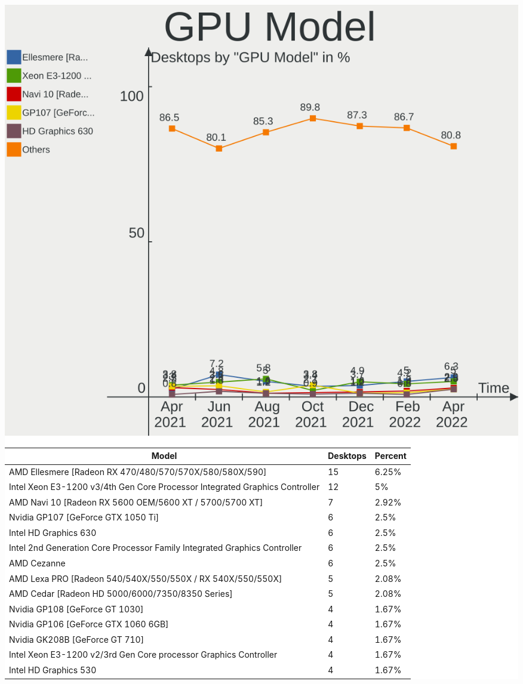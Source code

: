 ![GPU Model](./images/line_chart/gpu_model.svg)

| Model                                                                                    | Desktops | Percent |
|------------------------------------------------------------------------------------------|----------|---------|
| AMD Ellesmere [Radeon RX 470/480/570/570X/580/580X/590]                                  | 15       | 6.25%   |
| Intel Xeon E3-1200 v3/4th Gen Core Processor Integrated Graphics Controller              | 12       | 5%      |
| AMD Navi 10 [Radeon RX 5600 OEM/5600 XT / 5700/5700 XT]                                  | 7        | 2.92%   |
| Nvidia GP107 [GeForce GTX 1050 Ti]                                                       | 6        | 2.5%    |
| Intel HD Graphics 630                                                                    | 6        | 2.5%    |
| Intel 2nd Generation Core Processor Family Integrated Graphics Controller                | 6        | 2.5%    |
| AMD Cezanne                                                                              | 6        | 2.5%    |
| AMD Lexa PRO [Radeon 540/540X/550/550X / RX 540X/550/550X]                               | 5        | 2.08%   |
| AMD Cedar [Radeon HD 5000/6000/7350/8350 Series]                                         | 5        | 2.08%   |
| Nvidia GP108 [GeForce GT 1030]                                                           | 4        | 1.67%   |
| Nvidia GP106 [GeForce GTX 1060 6GB]                                                      | 4        | 1.67%   |
| Nvidia GK208B [GeForce GT 710]                                                           | 4        | 1.67%   |
| Intel Xeon E3-1200 v2/3rd Gen Core processor Graphics Controller                         | 4        | 1.67%   |
| Intel HD Graphics 530                                                                    | 4        | 1.67%   |